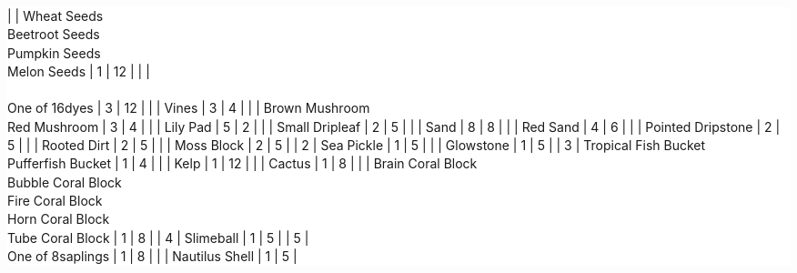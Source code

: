 |                          | Wheat Seeds<br/>Beetroot Seeds<br/>Pumpkin Seeds<br/>Melon Seeds                                                                            | 1     | 12                        |
|                          | <br/><br/>One of 16dyes                                                                                                                     | 3     | 12                        |
|                          | Vines                                                                                                                                       | 3     | 4                         |
|                          | Brown Mushroom<br/>Red Mushroom                                                                                                             | 3     | 4                         |
|                          | Lily Pad                                                                                                                                    | 5     | 2                         |
|                          | Small Dripleaf                                                                                                                              | 2     | 5                         |
|                          | Sand                                                                                                                                        | 8     | 8                         |
|                          | Red Sand                                                                                                                                    | 4     | 6                         |
|                          | Pointed Dripstone                                                                                                                           | 2     | 5                         |
|                          | Rooted Dirt                                                                                                                                 | 2     | 5                         |
|                          | Moss Block                                                                                                                                  | 2     | 5                         |
| 2                        | Sea Pickle                                                                                                                                  | 1     | 5                         |
|                          | Glowstone                                                                                                                                   | 1     | 5                         |
| 3                        | Tropical Fish Bucket<br/>Pufferfish Bucket                                                                                                  | 1     | 4                         |
|                          | Kelp                                                                                                                                        | 1     | 12                        |
|                          | Cactus                                                                                                                                      | 1     | 8                         |
|                          | Brain Coral Block<br/>Bubble Coral Block<br/>Fire Coral Block<br/>Horn Coral Block<br/>Tube Coral Block                                     | 1     | 8                         |
| 4                        | Slimeball                                                                                                                                   | 1     | 5                         |
| 5                        | <br/>One of 8saplings                                                                                                                       | 1     | 8                         |
|                          | Nautilus Shell                                                                                                                              | 1     | 5                         |

